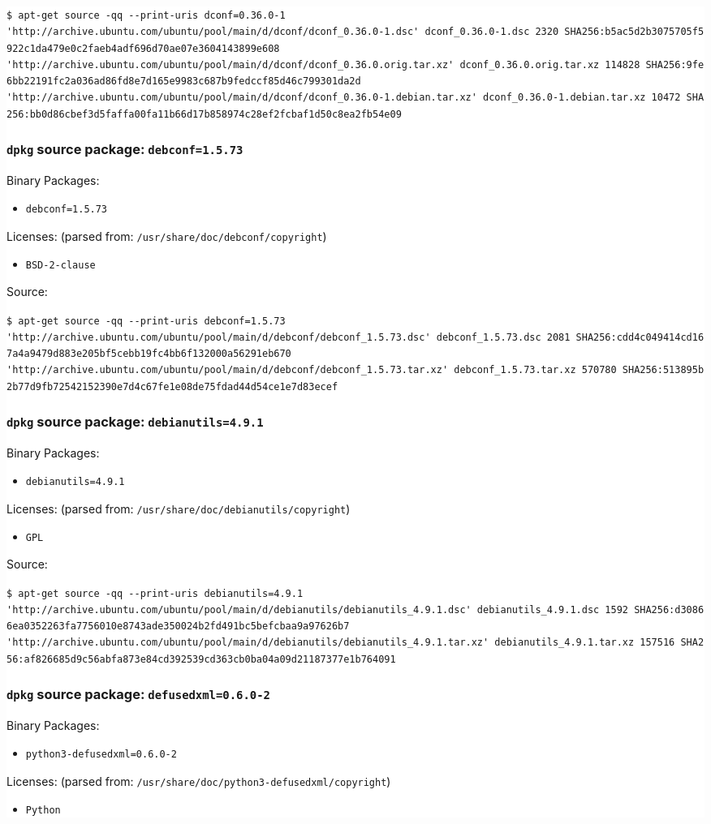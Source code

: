 ```console
$ apt-get source -qq --print-uris dconf=0.36.0-1
'http://archive.ubuntu.com/ubuntu/pool/main/d/dconf/dconf_0.36.0-1.dsc' dconf_0.36.0-1.dsc 2320 SHA256:b5ac5d2b3075705f5922c1da479e0c2faeb4adf696d70ae07e3604143899e608
'http://archive.ubuntu.com/ubuntu/pool/main/d/dconf/dconf_0.36.0.orig.tar.xz' dconf_0.36.0.orig.tar.xz 114828 SHA256:9fe6bb22191fc2a036ad86fd8e7d165e9983c687b9fedccf85d46c799301da2d
'http://archive.ubuntu.com/ubuntu/pool/main/d/dconf/dconf_0.36.0-1.debian.tar.xz' dconf_0.36.0-1.debian.tar.xz 10472 SHA256:bb0d86cbef3d5faffa00fa11b66d17b858974c28ef2fcbaf1d50c8ea2fb54e09
```

### `dpkg` source package: `debconf=1.5.73`

Binary Packages:

- `debconf=1.5.73`

Licenses: (parsed from: `/usr/share/doc/debconf/copyright`)

- `BSD-2-clause`

Source:

```console
$ apt-get source -qq --print-uris debconf=1.5.73
'http://archive.ubuntu.com/ubuntu/pool/main/d/debconf/debconf_1.5.73.dsc' debconf_1.5.73.dsc 2081 SHA256:cdd4c049414cd167a4a9479d883e205bf5cebb19fc4bb6f132000a56291eb670
'http://archive.ubuntu.com/ubuntu/pool/main/d/debconf/debconf_1.5.73.tar.xz' debconf_1.5.73.tar.xz 570780 SHA256:513895b2b77d9fb72542152390e7d4c67fe1e08de75fdad44d54ce1e7d83ecef
```

### `dpkg` source package: `debianutils=4.9.1`

Binary Packages:

- `debianutils=4.9.1`

Licenses: (parsed from: `/usr/share/doc/debianutils/copyright`)

- `GPL`

Source:

```console
$ apt-get source -qq --print-uris debianutils=4.9.1
'http://archive.ubuntu.com/ubuntu/pool/main/d/debianutils/debianutils_4.9.1.dsc' debianutils_4.9.1.dsc 1592 SHA256:d30866ea0352263fa7756010e8743ade350024b2fd491bc5befcbaa9a97626b7
'http://archive.ubuntu.com/ubuntu/pool/main/d/debianutils/debianutils_4.9.1.tar.xz' debianutils_4.9.1.tar.xz 157516 SHA256:af826685d9c56abfa873e84cd392539cd363cb0ba04a09d21187377e1b764091
```

### `dpkg` source package: `defusedxml=0.6.0-2`

Binary Packages:

- `python3-defusedxml=0.6.0-2`

Licenses: (parsed from: `/usr/share/doc/python3-defusedxml/copyright`)

- `Python`
